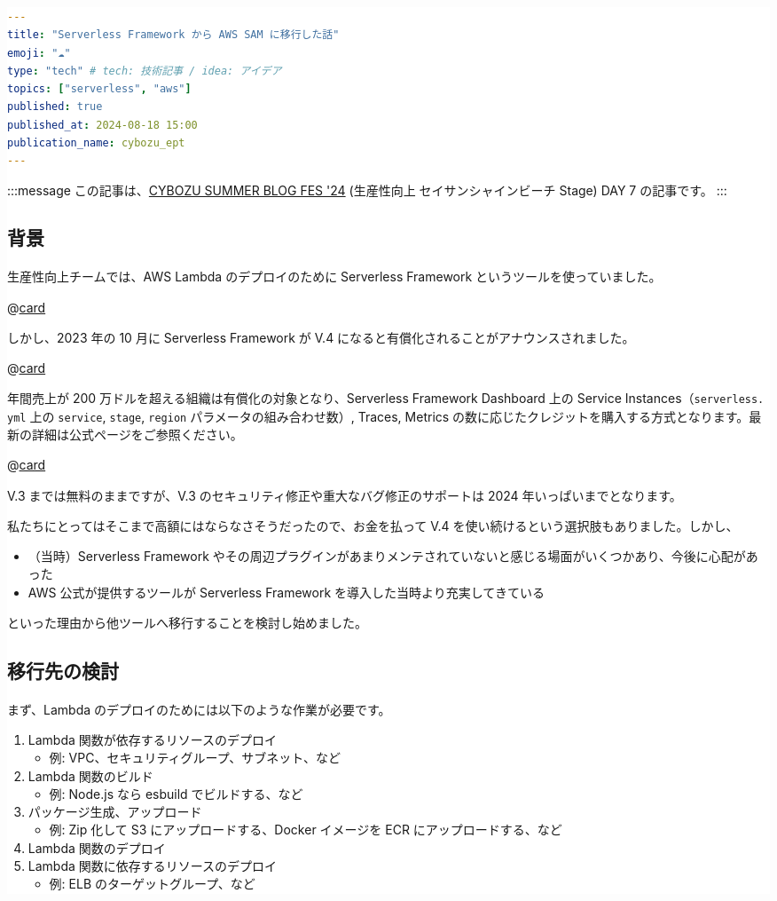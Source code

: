 ```yaml
---
title: "Serverless Framework から AWS SAM に移行した話"
emoji: "☁️"
type: "tech" # tech: 技術記事 / idea: アイデア
topics: ["serverless", "aws"]
published: true
published_at: 2024-08-18 15:00
publication_name: cybozu_ept
---
```


:::message
この記事は、[CYBOZU SUMMER BLOG FES '24](https://cybozu.github.io/summer-blog-fes-2024/) (生産性向上 セイサンシャインビーチ Stage) DAY 7 の記事です。
:::

## 背景

生産性向上チームでは、AWS Lambda のデプロイのために Serverless Framework というツールを使っていました。

@[card](https://www.serverless.com/)

しかし、2023 年の 10 月に Serverless Framework が V.4 になると有償化されることがアナウンスされました。

@[card](https://www.serverless.com/blog/serverless-framework-v4-a-new-model)

年間売上が 200 万ドルを超える組織は有償化の対象となり、Serverless Framework Dashboard 上の Service Instances（`serverless.yml` 上の `service`, `stage`, `region` パラメータの組み合わせ数）, Traces, Metrics の数に応じたクレジットを購入する方式となります。最新の詳細は公式ページをご参照ください。

@[card](https://www.serverless.com/pricing)

V.3 までは無料のままですが、V.3 のセキュリティ修正や重大なバグ修正のサポートは 2024 年いっぱいまでとなります。

私たちにとってはそこまで高額にはならなさそうだったので、お金を払って V.4 を使い続けるという選択肢もありました。しかし、

- （当時）Serverless Framework やその周辺プラグインがあまりメンテされていないと感じる場面がいくつかあり、今後に心配があった
- AWS 公式が提供するツールが Serverless Framework を導入した当時より充実してきている

といった理由から他ツールへ移行することを検討し始めました。

## 移行先の検討

まず、Lambda のデプロイのためには以下のような作業が必要です。

1. Lambda 関数が依存するリソースのデプロイ
    - 例: VPC、セキュリティグループ、サブネット、など 
2. Lambda 関数のビルド
    - 例: Node.js なら esbuild でビルドする、など 
3. パッケージ生成、アップロード
    - 例: Zip 化して S3 にアップロードする、Docker イメージを ECR にアップロードする、など
4. Lambda 関数のデプロイ
5. Lambda 関数に依存するリソースのデプロイ
    - 例: ELB のターゲットグループ、など


[^1]: 設定ファイルから作成するリソースをプログラマティックに決めたいプロジェクトでは CDK を選択したケースもあります
[^2]: AWS SAM には既存リソースをインポートする方法があるのですが、調査した感じでは予想以上に扱いづらくあまりおすすめしません（[参考](https://dev.classmethod.jp/articles/aws-sam-template-import-resources/)）
[^3]: `sam init` コマンドで TypeScript の Hello World テンプレートを作成した場合の `template.yaml` を一部改変したものです
[^4]: Default を使うのではなく `samconfig.toml` の `parameter_overrides` でデフォルト値を渡すようにしておくという回避策はあります 
[^5]: Homebrew は公式サポートは終わったようですが、コミュニティサポートはあるようです（[参考](https://dev.classmethod.jp/articles/change-of-support-model-of-sam-cli-installation-experience-of-homebrew/)）